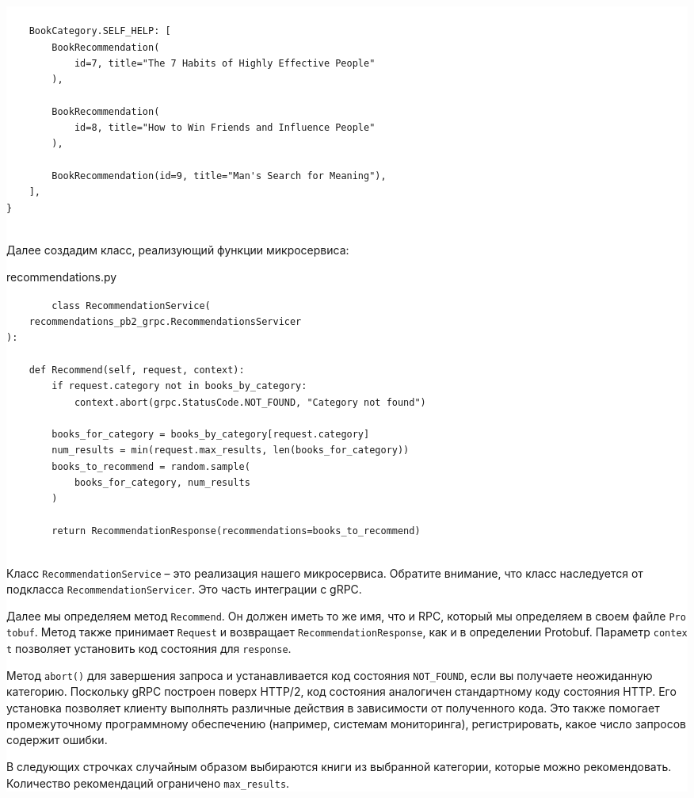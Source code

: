 ```

    BookCategory.SELF_HELP: [
        BookRecommendation(
            id=7, title="The 7 Habits of Highly Effective People"
        ),

        BookRecommendation(
            id=8, title="How to Win Friends and Influence People"
        ),

        BookRecommendation(id=9, title="Man's Search for Meaning"),
    ],
}
    
```

Далее создадим класс, реализующий функции микросервиса:

recommendations.py

```
        class RecommendationService(
    recommendations_pb2_grpc.RecommendationsServicer
):

    def Recommend(self, request, context):
        if request.category not in books_by_category:
            context.abort(grpc.StatusCode.NOT_FOUND, "Category not found")

        books_for_category = books_by_category[request.category]
        num_results = min(request.max_results, len(books_for_category))
        books_to_recommend = random.sample(
            books_for_category, num_results
        )

        return RecommendationResponse(recommendations=books_to_recommend)
    
```

Класс `RecommendationService` – это реализация нашего микросервиса. Обратите внимание, что класс наследуется от подкласса `RecommendationServicer`. Это часть интеграции с gRPC.

Далее мы определяем метод `Recommend`. Он должен иметь то же имя, что и RPC, который мы определяем в своем файле `Protobuf`. Метод также принимает `Request` и возвращает `RecommendationResponse`, как и в определении Protobuf. Параметр `context` позволяет установить код состояния для `response`.

Метод `abort()` для завершения запроса и устанавливается код состояния `NOT_FOUND`, если вы получаете неожиданную категорию. Поскольку gRPC построен поверх HTTP/2, код состояния аналогичен стандартному коду состояния HTTP. Его установка позволяет клиенту выполнять различные действия в зависимости от полученного кода. Это также помогает промежуточному программному обеспечению (например, системам мониторинга), регистрировать, какое число запросов содержит ошибки.

В следующих строчках случайным образом выбираются книги из выбранной категории, которые можно рекомендовать. Количество рекомендаций ограничено `max_results`.
